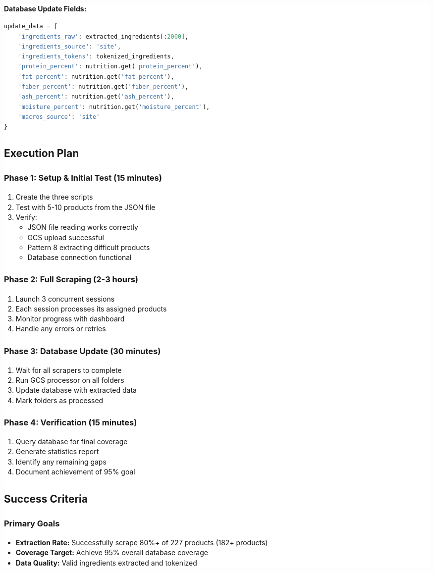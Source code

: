 **Database Update Fields:**
```python
update_data = {
    'ingredients_raw': extracted_ingredients[:2000],
    'ingredients_source': 'site',
    'ingredients_tokens': tokenized_ingredients,
    'protein_percent': nutrition.get('protein_percent'),
    'fat_percent': nutrition.get('fat_percent'),
    'fiber_percent': nutrition.get('fiber_percent'),
    'ash_percent': nutrition.get('ash_percent'),
    'moisture_percent': nutrition.get('moisture_percent'),
    'macros_source': 'site'
}
```

## Execution Plan

### Phase 1: Setup & Initial Test (15 minutes)
1. Create the three scripts
2. Test with 5-10 products from the JSON file
3. Verify:
   - JSON file reading works correctly
   - GCS upload successful
   - Pattern 8 extracting difficult products
   - Database connection functional

### Phase 2: Full Scraping (2-3 hours)
1. Launch 3 concurrent sessions
2. Each session processes its assigned products
3. Monitor progress with dashboard
4. Handle any errors or retries

### Phase 3: Database Update (30 minutes)
1. Wait for all scrapers to complete
2. Run GCS processor on all folders
3. Update database with extracted data
4. Mark folders as processed

### Phase 4: Verification (15 minutes)
1. Query database for final coverage
2. Generate statistics report
3. Identify any remaining gaps
4. Document achievement of 95% goal

## Success Criteria

### Primary Goals
- **Extraction Rate:** Successfully scrape 80%+ of 227 products (182+ products)
- **Coverage Target:** Achieve 95% overall database coverage
- **Data Quality:** Valid ingredients extracted and tokenized
